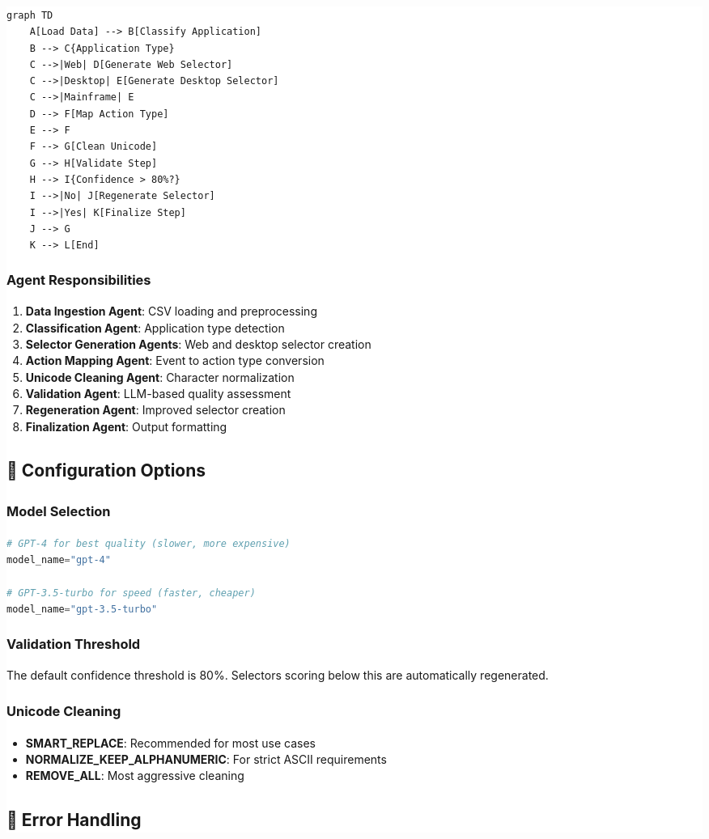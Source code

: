 ```mermaid
graph TD
    A[Load Data] --> B[Classify Application]
    B --> C{Application Type}
    C -->|Web| D[Generate Web Selector]
    C -->|Desktop| E[Generate Desktop Selector]
    C -->|Mainframe| E
    D --> F[Map Action Type]
    E --> F
    F --> G[Clean Unicode]
    G --> H[Validate Step]
    H --> I{Confidence > 80%?}
    I -->|No| J[Regenerate Selector]
    I -->|Yes| K[Finalize Step]
    J --> G
    K --> L[End]
```

### Agent Responsibilities

1. **Data Ingestion Agent**: CSV loading and preprocessing
2. **Classification Agent**: Application type detection
3. **Selector Generation Agents**: Web and desktop selector creation
4. **Action Mapping Agent**: Event to action type conversion
5. **Unicode Cleaning Agent**: Character normalization
6. **Validation Agent**: LLM-based quality assessment
7. **Regeneration Agent**: Improved selector creation
8. **Finalization Agent**: Output formatting

## 🔧 Configuration Options

### Model Selection
```python
# GPT-4 for best quality (slower, more expensive)
model_name="gpt-4"

# GPT-3.5-turbo for speed (faster, cheaper)
model_name="gpt-3.5-turbo"
```

### Validation Threshold
The default confidence threshold is 80%. Selectors scoring below this are automatically regenerated.

### Unicode Cleaning
- **SMART_REPLACE**: Recommended for most use cases
- **NORMALIZE_KEEP_ALPHANUMERIC**: For strict ASCII requirements
- **REMOVE_ALL**: Most aggressive cleaning

## 🚨 Error Handling
